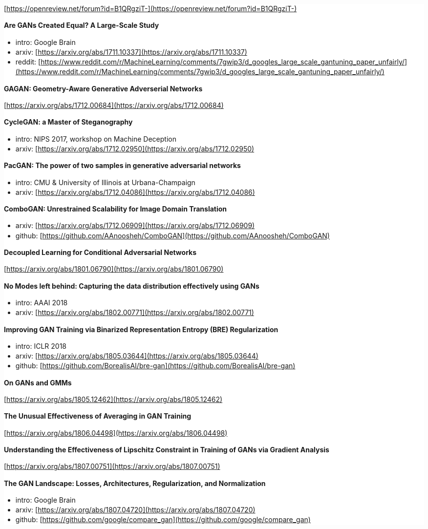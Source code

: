 [https://openreview.net/forum?id=B1QRgziT-](https://openreview.net/forum?id=B1QRgziT-)

**Are GANs Created Equal? A Large-Scale Study**

- intro: Google Brain
- arxiv: [https://arxiv.org/abs/1711.10337](https://arxiv.org/abs/1711.10337)
- reddit: [https://www.reddit.com/r/MachineLearning/comments/7gwip3/d_googles_large_scale_gantuning_paper_unfairly/](https://www.reddit.com/r/MachineLearning/comments/7gwip3/d_googles_large_scale_gantuning_paper_unfairly/)

**GAGAN: Geometry-Aware Generative Adverserial Networks**

[https://arxiv.org/abs/1712.00684](https://arxiv.org/abs/1712.00684)

**CycleGAN: a Master of Steganography**

- intro: NIPS 2017, workshop on Machine Deception
- arxiv: [https://arxiv.org/abs/1712.02950](https://arxiv.org/abs/1712.02950)

**PacGAN: The power of two samples in generative adversarial networks**

- intro: CMU & University of Illinois at Urbana-Champaign
- arxiv: [https://arxiv.org/abs/1712.04086](https://arxiv.org/abs/1712.04086)

**ComboGAN: Unrestrained Scalability for Image Domain Translation**

- arxiv: [https://arxiv.org/abs/1712.06909](https://arxiv.org/abs/1712.06909)
- github: [https://github.com/AAnoosheh/ComboGAN](https://github.com/AAnoosheh/ComboGAN)

**Decoupled Learning for Conditional Adversarial Networks**

[https://arxiv.org/abs/1801.06790](https://arxiv.org/abs/1801.06790)

**No Modes left behind: Capturing the data distribution effectively using GANs**

- intro: AAAI 2018
- arxiv: [https://arxiv.org/abs/1802.00771](https://arxiv.org/abs/1802.00771)

**Improving GAN Training via Binarized Representation Entropy (BRE) Regularization**

- intro: ICLR 2018
- arxiv: [https://arxiv.org/abs/1805.03644](https://arxiv.org/abs/1805.03644)
- github: [https://github.com/BorealisAI/bre-gan](https://github.com/BorealisAI/bre-gan)

**On GANs and GMMs**

[https://arxiv.org/abs/1805.12462](https://arxiv.org/abs/1805.12462)

**The Unusual Effectiveness of Averaging in GAN Training**

[https://arxiv.org/abs/1806.04498](https://arxiv.org/abs/1806.04498)

**Understanding the Effectiveness of Lipschitz Constraint in Training of GANs via Gradient Analysis**

[https://arxiv.org/abs/1807.00751](https://arxiv.org/abs/1807.00751)

**The GAN Landscape: Losses, Architectures, Regularization, and Normalization**

- intro: Google Brain
- arxiv: [https://arxiv.org/abs/1807.04720](https://arxiv.org/abs/1807.04720)
- github: [https://github.com/google/compare_gan](https://github.com/google/compare_gan)
